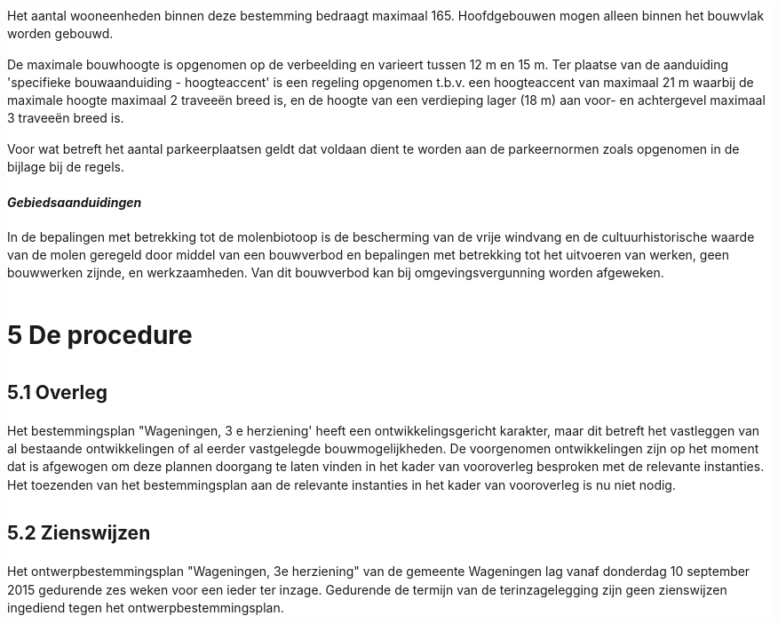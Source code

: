Het aantal wooneenheden binnen deze bestemming bedraagt maximaal 165. Hoofdgebouwen mogen alleen binnen het bouwvlak worden gebouwd.

De maximale bouwhoogte is opgenomen op de verbeelding en varieert tussen 12 m en 15 m. Ter plaatse van de aanduiding 'specifieke bouwaanduiding - hoogteaccent' is een regeling opgenomen t.b.v. een hoogteaccent van maximaal 21 m waarbij de maximale hoogte maximaal 2 traveeën breed is, en de hoogte van een verdieping lager (18 m) aan voor- en achtergevel maximaal 3 traveeën breed is.

Voor wat betreft het aantal parkeerplaatsen geldt dat voldaan dient te worden aan de parkeernormen zoals opgenomen in de bijlage bij de regels.

#### *Gebiedsaanduidingen*

In de bepalingen met betrekking tot de molenbiotoop is de bescherming van de vrije windvang en de cultuurhistorische waarde van de molen geregeld door middel van een bouwverbod en bepalingen met betrekking tot het uitvoeren van werken, geen bouwwerken zijnde, en werkzaamheden. Van dit bouwverbod kan bij omgevingsvergunning worden afgeweken.

# **5 De procedure**

## **5.1 Overleg**

Het bestemmingsplan "Wageningen, 3 e herziening' heeft een ontwikkelingsgericht karakter, maar dit betreft het vastleggen van al bestaande ontwikkelingen of al eerder vastgelegde bouwmogelijkheden. De voorgenomen ontwikkelingen zijn op het moment dat is afgewogen om deze plannen doorgang te laten vinden in het kader van vooroverleg besproken met de relevante instanties. Het toezenden van het bestemmingsplan aan de relevante instanties in het kader van vooroverleg is nu niet nodig.

## **5.2 Zienswijzen**

Het ontwerpbestemmingsplan "Wageningen, 3e herziening" van de gemeente Wageningen lag vanaf donderdag 10 september 2015 gedurende zes weken voor een ieder ter inzage. Gedurende de termijn van de terinzagelegging zijn geen zienswijzen ingediend tegen het ontwerpbestemmingsplan.